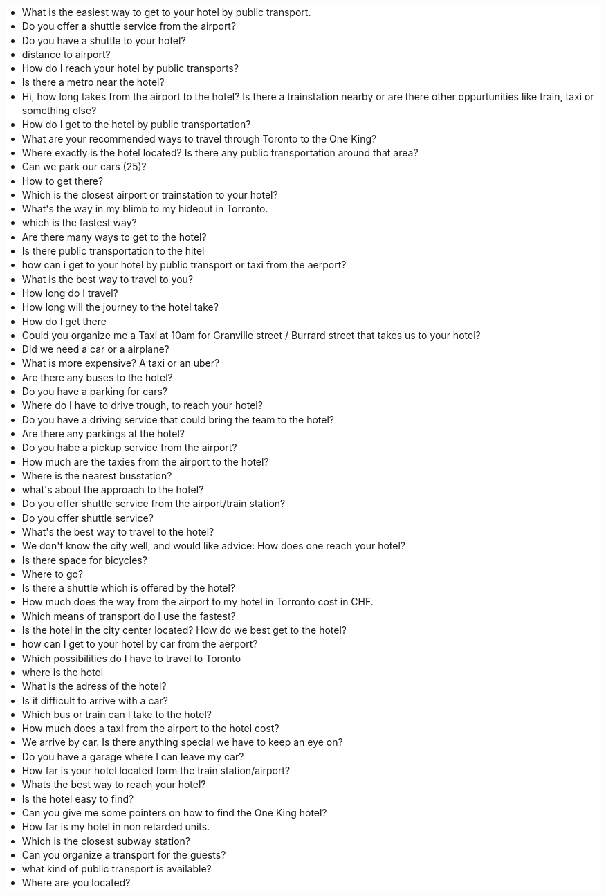 - What is the easiest way to get to your hotel by public transport.
- Do you offer a shuttle service from the airport?
- Do you have a shuttle to your hotel?
- distance to airport?
- How do I reach your hotel by public transports?
- Is there a metro near the hotel?
- Hi, how long takes from the airport to the hotel? Is there a trainstation nearby or are there other oppurtunities like train, taxi or something else?
- How do I get to the hotel by public transportation?
- What are your recommended ways to travel through Toronto to the One King?
- Where exactly is the hotel located? Is there any public transportation around that area?
- Can we park our cars (25)?
- How to get there?
- Which is the closest airport or trainstation to your hotel?
- What's the way in my blimb to my hideout in Torronto.
- which is the fastest way?
- Are there many ways to get to the hotel?
- Is there public transportation to the hitel
- how can i get to your hotel by public transport or taxi from the aerport?
- What is the best way to travel to you?
- How long do I travel?
- How long will the journey to the hotel take?
- How do I get there
- Could you organize me a Taxi at 10am for Granville street / Burrard street that takes us to your hotel?
- Did we need a car or a airplane?
- What is more expensive? A taxi or an uber?
- Are there any buses to the hotel?
- Do you have a parking for cars?
- Where do I have to drive trough, to reach your hotel?
- Do you have a driving service that could bring the team to the hotel?
- Are there any parkings at the hotel?
- Do you habe a pickup service from the airport?
- How much are the taxies from the airport to the hotel?
- Where is the nearest busstation?
- what's about the approach to the hotel?
- Do you offer shuttle service from the airport/train station?
- Do you offer shuttle service?
- What's the best way to travel to the hotel?
- We don't know the city well, and would like advice: How does one reach your hotel?
- Is there space for bicycles?
- Where to go?
- Is there a shuttle which is offered by the hotel?
- How much does the way from the airport to my hotel in Torronto cost in CHF.
- Which means of transport do I use the fastest?
- Is the hotel in the city center located? How do we best get to the hotel?
- how can I get to your hotel by car from the aerport?
- Which possibilities do I have to travel to Toronto
- where is the hotel
- What is the adress of the hotel?
- Is it difficult to arrive with a car?
- Which bus or train can I take to the hotel?
- How much does a taxi from the airport to the hotel cost?
- We arrive by car. Is there anything special we have to keep an eye on?
- Do you have a garage where I can leave my car?
- How far is your hotel located form the train station/airport?
- Whats the best way to reach your hotel?
- Is the hotel easy to find?
- Can you give me some pointers on how to find the One King hotel?
- How far is my hotel in non retarded units.
- Which is the closest subway station?
- Can you organize a transport for the guests?
- what kind of public transport is available?
- Where are you located?